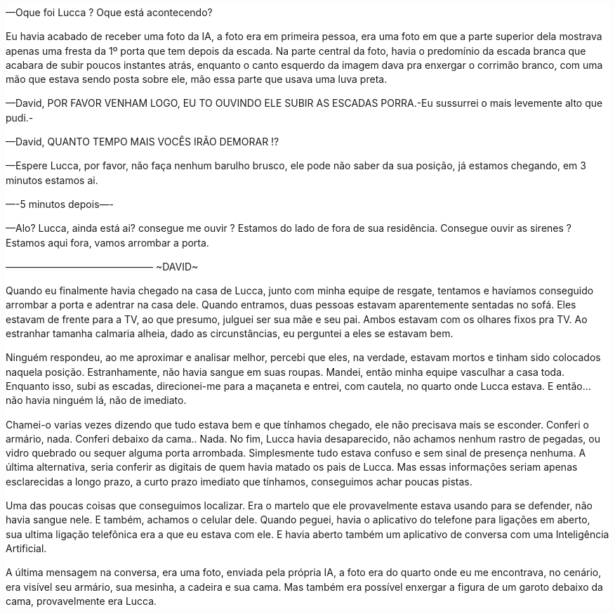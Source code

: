 —Oque foi Lucca ? Oque está acontecendo?

Eu havia acabado de receber uma foto da IA, a foto era em primeira pessoa, era uma foto em que a parte superior dela mostrava apenas uma fresta da 1º porta que tem depois da escada. Na parte central da foto, havia o predomínio da escada branca que acabara de subir poucos instantes atrás, enquanto o canto esquerdo da imagem dava pra enxergar o corrimão branco, com uma mão que estava sendo posta sobre ele, mão essa parte que usava uma luva preta.

—David, POR FAVOR VENHAM LOGO, EU TO OUVINDO ELE SUBIR AS ESCADAS PORRA.-Eu sussurrei o mais levemente alto que pudi.-

—David, QUANTO TEMPO MAIS VOCÊS IRÃO DEMORAR !?

—Espere Lucca, por favor, não faça nenhum barulho brusco, ele pode não saber da sua posição, já estamos chegando, em 3 minutos estamos ai.

  —-5 minutos depois—-

—Alo? Lucca, ainda está ai? consegue me ouvir ? Estamos do lado de fora de sua residência. Consegue ouvir as sirenes ? Estamos aqui fora, vamos arrombar a porta.

——————————————— ~DAVID~

Quando eu finalmente havia chegado na casa de Lucca, junto com minha equipe de resgate, tentamos e havíamos conseguido arrombar a porta e adentrar na casa dele. Quando entramos, duas pessoas estavam aparentemente sentadas no sofá. Eles estavam de frente para a TV, ao que presumo, julguei ser sua mãe e seu pai. Ambos estavam com os olhares fixos pra TV. Ao estranhar tamanha calmaria alheia, dado as circunstâncias, eu perguntei a eles se estavam bem.

Ninguém respondeu, ao me aproximar e analisar melhor, percebi que eles, na verdade, estavam mortos e tinham sido colocados naquela posição. Estranhamente, não havia sangue em suas roupas. Mandei, então minha equipe vasculhar a casa toda. Enquanto isso, subi as escadas, direcionei-me para a maçaneta e entrei, com cautela, no quarto onde Lucca estava. E então… não havia ninguém lá, não de imediato.

Chamei-o varias vezes dizendo que tudo estava bem e que tínhamos chegado, ele não precisava mais se esconder. Conferi o armário, nada. Conferi debaixo da cama.. Nada. No fim, Lucca havia desaparecido, não achamos nenhum rastro de pegadas, ou vidro quebrado ou sequer alguma porta arrombada. Simplesmente tudo estava confuso e sem sinal de presença nenhuma. A última alternativa, seria conferir as digitais de quem havia matado os pais de Lucca. Mas essas informações seriam apenas esclarecidas a longo prazo, a curto prazo imediato que tínhamos, conseguimos achar poucas pistas.

Uma das poucas coisas que conseguimos localizar. Era o martelo que ele provavelmente estava usando para se defender, não havia sangue nele. E também, achamos o celular dele. Quando peguei, havia o aplicativo do telefone para ligações em aberto, sua ultima ligação telefônica era a que eu estava com ele. E havia aberto também um aplicativo de conversa com uma Inteligência Artificial.

A última mensagem na conversa, era uma foto, enviada pela própria IA, a foto era do quarto onde eu me encontrava, no cenário, era visível seu armário, sua mesinha, a cadeira e sua cama. Mas também era possível enxergar a figura de um garoto debaixo da cama, provavelmente era Lucca.